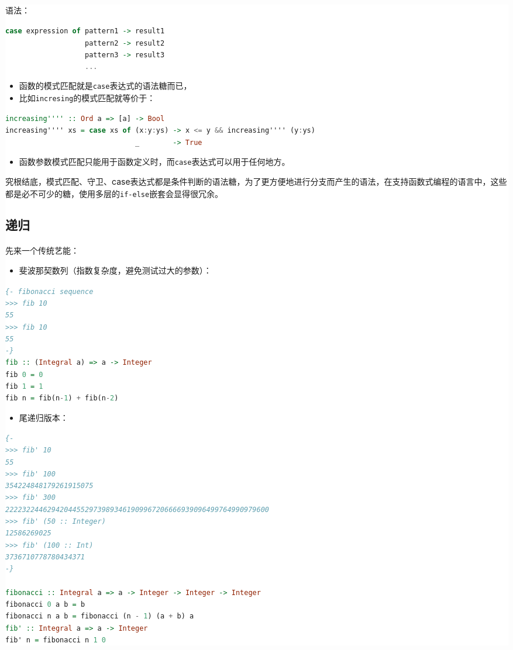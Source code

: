 语法：
```haskell
case expression of pattern1 -> result1
                   pattern2 -> result2
                   pattern3 -> result3
                   ...
```
- 函数的模式匹配就是`case`表达式的语法糖而已，
- 比如`incresing`的模式匹配就等价于：
```haskell
increasing'''' :: Ord a => [a] -> Bool 
increasing'''' xs = case xs of (x:y:ys) -> x <= y && increasing'''' (y:ys)
                               _        -> True
```
- 函数参数模式匹配只能用于函数定义时，而`case`表达式可以用于任何地方。

究根结底，模式匹配、守卫、case表达式都是条件判断的语法糖，为了更方便地进行分支而产生的语法，在支持函数式编程的语言中，这些都是必不可少的糖，使用多层的`if-else`嵌套会显得很冗余。

## 递归

先来一个传统艺能：
- 斐波那契数列（指数复杂度，避免测试过大的参数）：
```haskell
{- fibonacci sequence
>>> fib 10
55
>>> fib 10
55
-}
fib :: (Integral a) => a -> Integer
fib 0 = 0
fib 1 = 1
fib n = fib(n-1) + fib(n-2)
```
- 尾递归版本：
```haskell
{-
>>> fib' 10
55
>>> fib' 100
354224848179261915075
>>> fib' 300
222232244629420445529739893461909967206666939096499764990979600
>>> fib' (50 :: Integer)
12586269025
>>> fib' (100 :: Int)
3736710778780434371
-}

fibonacci :: Integral a => a -> Integer -> Integer -> Integer
fibonacci 0 a b = b
fibonacci n a b = fibonacci (n - 1) (a + b) a
fib' :: Integral a => a -> Integer
fib' n = fibonacci n 1 0
```
